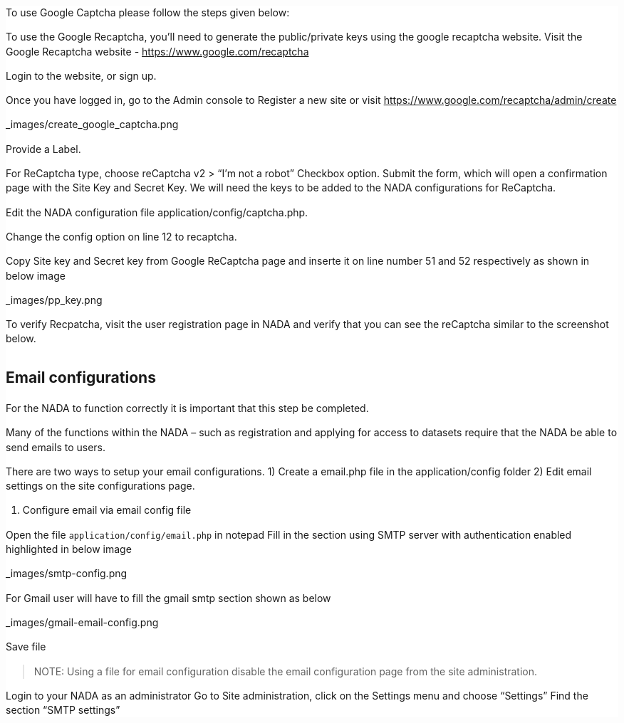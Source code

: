 To use Google Captcha please follow the steps given below:

To use the Google Recaptcha, you’ll need to generate the public/private keys using the google recaptcha website.
Visit the Google Recaptcha website - https://www.google.com/recaptcha

Login to the website, or sign up.

Once you have logged in, go to the Admin console to Register a new site or visit https://www.google.com/recaptcha/admin/create

_images/create_google_captcha.png

Provide a Label.

For ReCaptcha type, choose reCaptcha v2 > “I’m not a robot” Checkbox option.
Submit the form, which will open a confirmation page with the Site Key and Secret Key. We will need the keys to be added to the NADA configurations for ReCaptcha.

Edit the NADA configuration file application/config/captcha.php.

Change the config option on line 12 to recaptcha.

Copy Site key and Secret key from Google ReCaptcha page and inserte it on line number 51 and 52 respectively as shown in below image

_images/pp_key.png

To verify Recpatcha, visit the user registration page in NADA and verify that you can see the reCaptcha similar to the screenshot below.

## Email configurations

For the NADA to function correctly it is important that this step be completed.

Many of the functions within the NADA – such as registration and applying for access to datasets require that the NADA be able to send emails to users.

There are two ways to setup your email configurations. 1) Create a email.php file in the application/config folder 2) Edit email settings on the site configurations page.

1. Configure email via email config file

Open the file `application/config/email.php` in notepad
Fill in the section using SMTP server with authentication enabled highlighted in below image

_images/smtp-config.png

For Gmail user will have to fill the gmail smtp section shown as below

_images/gmail-email-config.png

Save file

>NOTE: Using a file for email configuration disable the email configuration page from the site administration.

Login to your NADA as an administrator
Go to Site administration, click on the Settings menu and choose “Settings”
Find the section “SMTP settings”
